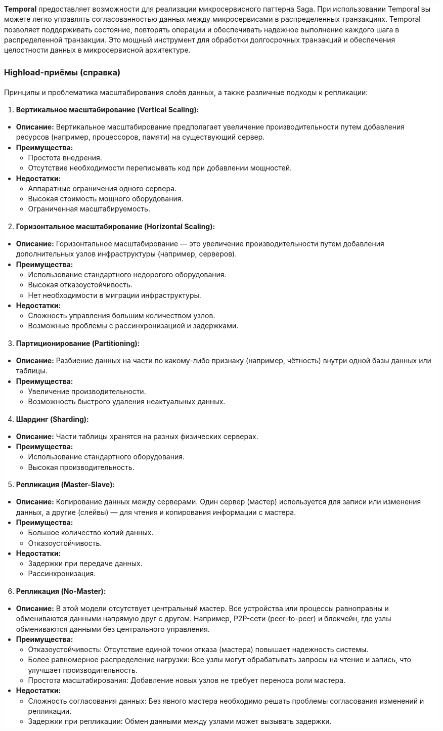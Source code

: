 **Temporal** предоставляет возможности для реализации микросервисного паттерна Saga. При использовании Temporal вы можете легко управлять согласованностью данных между микросервисами в распределенных транзакциях. Temporal позволяет поддерживать состояние, повторять операции и обеспечивать надежное выполнение каждого шага в распределенной транзакции. Это мощный инструмент для обработки долгосрочных транзакций и обеспечения целостности данных в микросервисной архитектуре.

### Highload-приёмы (справка)

Принципы и проблематика масштабирования слоёв данных, а также различные подходы к репликации:

1. **Вертикальное масштабирование (Vertical Scaling):**
  - **Описание:** Вертикальное масштабирование предполагает увеличение производительности путем добавления ресурсов (например, процессоров, памяти) на существующий сервер.
  - **Преимущества:**
    - Простота внедрения.
    - Отсутствие необходимости переписывать код при добавлении мощностей.
  - **Недостатки:**
    - Аппаратные ограничения одного сервера.
    - Высокая стоимость мощного оборудования.
    - Ограниченная масштабируемость.
2. **Горизонтальное масштабирование (Horizontal Scaling):**
  - **Описание:** Горизонтальное масштабирование — это увеличение производительности путем добавления дополнительных узлов инфраструктуры (например, серверов).
  - **Преимущества:**
    - Использование стандартного недорогого оборудования.
    - Высокая отказоустойчивость.
    - Нет необходимости в миграции инфраструктуры.
  - **Недостатки:**
    - Сложность управления большим количеством узлов.
    - Возможные проблемы с рассинхронизацией и задержками.
3. **Партиционирование (Partitioning):**
  - **Описание:** Разбиение данных на части по какому-либо признаку (например, чётность) внутри одной базы данных или таблицы.
  - **Преимущества:**
    - Увеличение производительности.
    - Возможность быстрого удаления неактуальных данных.
4. **Шардинг (Sharding):**
  - **Описание:** Части таблицы хранятся на разных физических серверах.
  - **Преимущества:**
    - Использование стандартного оборудования.
    - Высокая производительность.
5. **Репликация (Master-Slave):**
  - **Описание:** Копирование данных между серверами. Один сервер (мастер) используется для записи или изменения данных, а другие (слейвы) — для чтения и копирования информации с мастера.
  - **Преимущества:**
    - Большое количество копий данных.
    - Отказоустойчивость.
  - **Недостатки:**
    - Задержки при передаче данных.
    - Рассинхронизация.
6. **Репликация (No-Master):**
  - **Описание:** В этой модели отсутствует центральный мастер. Все устройства или процессы равноправны и обмениваются данными напрямую друг с другом. Например, P2P-сети (peer-to-peer) и блокчейн, где узлы обмениваются данными без центрального управления.
  - **Преимущества:**
    - Отказоустойчивость: Отсутствие единой точки отказа (мастера) повышает надежность системы.
    - Более равномерное распределение нагрузки: Все узлы могут обрабатывать запросы на чтение и запись, что улучшает производительность.
    - Простота масштабирования: Добавление новых узлов не требует переноса роли мастера.
  - **Недостатки:**
    - Сложность согласования данных: Без явного мастера необходимо решать проблемы согласования изменений и репликации.
    - Задержки при репликации: Обмен данными между узлами может вызывать задержки.